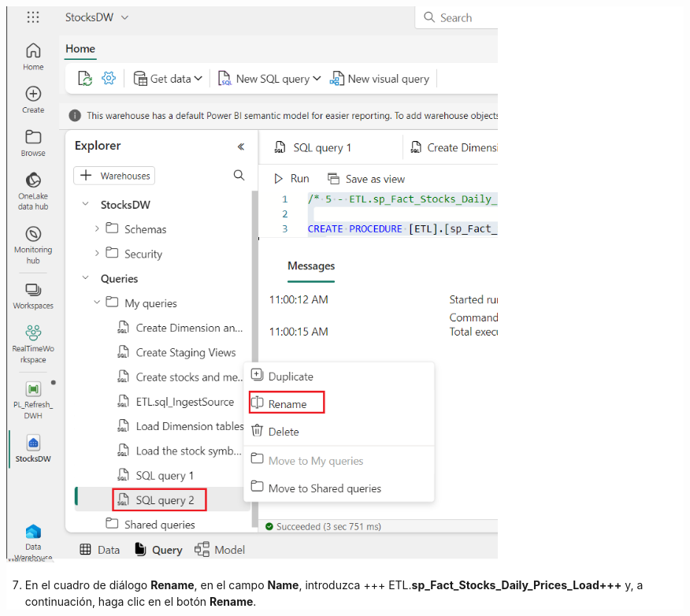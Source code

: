 <img src="./media/image71.png" style="width:6.5in;height:7.35625in"
alt="A screenshot of a computer Description automatically generated" />

7.  En el cuadro de diálogo **Rename**, en el campo **Name**, introduzca
    +++
    <span class="mark">ETL.</span>**sp_Fact_Stocks_Daily_Prices_Load+++**
    y, a continuación, haga clic en el botón **Rename**.
